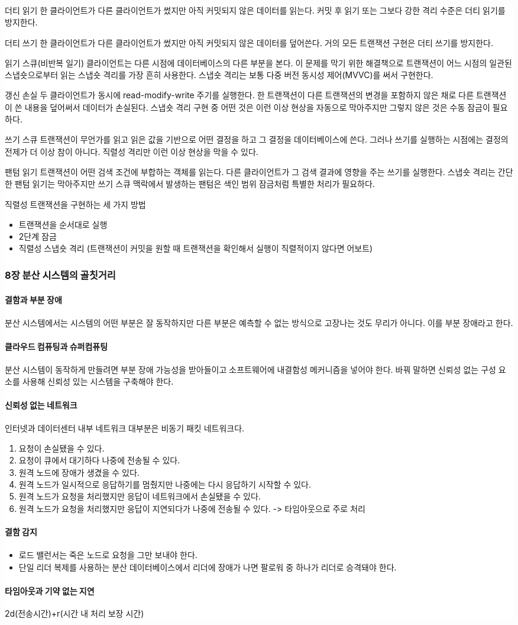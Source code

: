 더티 읽기
한 클라이언트가 다른 클라이언트가 썼지만 아직 커밋되지 않은 데이터를 읽는다. 커밋 후 읽기 또는 그보다 강한 격리 수준은 더티 읽기를 방지한다.

더티 쓰기
한 클라이언트가 다른 클라이언트가 썼지만 아직 커밋되지 않은 데이터를 덮어쓴다. 거의 모든 트랜잭션 구현은 더티 쓰기를 방지한다.

읽기 스큐(비반복 일기)
클라이언트는 다른 시점에 데이터베이스의 다른 부분을 본다. 이 문제를 막기 위한 해결책으로 트랜잭션이 어느 시점의 일관된 스냅숏으로부터 읽는 스냅숏 격리를 가장 흔히 사용한다.
스냅숏 격리는 보통 다중 버전 동시성 제어(MVVC)를 써서 구현한다.

갱신 손실
두 클라이언트가 동시에 read-modify-write 주기를 실행한다. 한 트랜잭션이 다른 트랜잭션의 변경을 포함하지 않은 채로 다른 트랜잭션이 쓴 내용을 덮어써서 데이터가 손실된다.
스냅숏 격리 구현 중 어떤 것은 이런 이상 현상을 자동으로 막아주지만 그렇지 않은 것은 수동 잠금이 필요하다.

쓰기 스큐
트랜잭션이 무언가를 읽고 읽은 값을 기반으로 어떤 결정을 하고 그 결정을 데이터베이스에 쓴다. 그러나 쓰기를 실행하는 시점에는 결정의 전제가 더 이상 참이 아니다.
직렬성 격리만 이런 이상 현상을 막을 수 있다.

팬텀 읽기
트랜잭션이 어떤 검색 조건에 부합하는 객체를 읽는다. 다른 클라이언트가 그 검색 결과에 영향을 주는 쓰기를 실행한다. 스냅숏 격리는 간단한 팬텀 읽기는 막아주지만 쓰기 스큐 맥락에서
발생하는 팬텀은 색인 범위 잠금처럼 특별한 처리가 필요하다.


직렬성 트랜잭션을 구현하는 세 가지 방법
- 트랜잭션을 순서대로 실행
- 2단계 잠금
- 직렬성 스냅숏 격리 (트랜잭션이 커밋을 원할 때 트랜잭션을 확인해서 실행이 직렬적이지 않다면 어보트)


### 8장 분산 시스템의 골칫거리

#### 결함과 부분 장애
분산 시스템에서는 시스템의 어떤 부분은 잘 동작하지만 다른 부분은 예측할 수 없는 방식으로 고장나는 것도 무리가 아니다. 이를 부분 장애라고 한다.

#### 클라우드 컴퓨팅과 슈퍼컴퓨팅
분산 시스템이 동작하게 만들려면 부분 장애 가능성을 받아들이고 소프트웨어에 내결함성 메커니즘을 넣어야 한다. 바꿔 말하면 신뢰성 없는 구성 요소를 사용해 신뢰성 있는 시스템을 구축해야 한다.

#### 신뢰성 없는 네트워크
인터넷과 데이터센터 내부 네트워크 대부분은 비동기 패킷 네트워크다.
1. 요청이 손실됐을 수 있다.
2. 요청이 큐에서 대기하다 나중에 전송될 수 있다.
3. 원격 노드에 장애가 생겼을 수 있다.
4. 원격 노드가 일시적으로 응답하기를 멈췄지만 나중에는 다시 응답하기 시작할 수 있다.
5. 원격 노드가 요청을 처리했지만 응답이 네트워크에서 손실됐을 수 있다.
6. 원격 노드가 요청을 처리했지만 응답이 지연되다가 나중에 전송될 수 있다.
-> 타임아웃으로 주로 처리 

#### 결함 감지
- 로드 밸런서는 죽은 노드로 요청을 그만 보내야 한다.
- 단일 리더 복제를 사용하는 분산 데이터베이스에서 리더에 장애가 나면 팔로워 중 하나가 리더로 승격돼야 한다.

#### 타임아웃과 기약 없는 지연
2d(전송시간)+r(시간 내 처리 보장 시간) 
